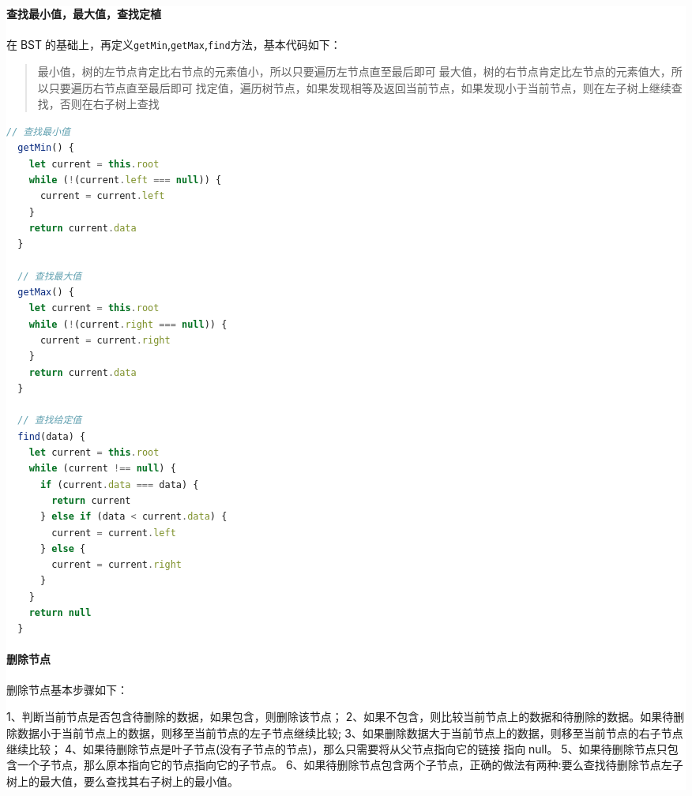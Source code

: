 #### 查找最小值，最大值，查找定植

在 BST 的基础上，再定义`getMin`,`getMax`,`find`方法，基本代码如下：

> 最小值，树的左节点肯定比右节点的元素值小，所以只要遍历左节点直至最后即可
> 最大值，树的右节点肯定比左节点的元素值大，所以只要遍历右节点直至最后即可
> 找定值，遍历树节点，如果发现相等及返回当前节点，如果发现小于当前节点，则在左子树上继续查找，否则在右子树上查找

```javascript
// 查找最小值
  getMin() {
    let current = this.root
    while (!(current.left === null)) {
      current = current.left
    }
    return current.data
  }

  // 查找最大值
  getMax() {
    let current = this.root
    while (!(current.right === null)) {
      current = current.right
    }
    return current.data
  }

  // 查找给定值
  find(data) {
    let current = this.root
    while (current !== null) {
      if (current.data === data) {
        return current
      } else if (data < current.data) {
        current = current.left
      } else {
        current = current.right
      }
    }
    return null
  }
```

#### 删除节点

删除节点基本步骤如下：

1、判断当前节点是否包含待删除的数据，如果包含，则删除该节点；
2、如果不包含，则比较当前节点上的数据和待删除的数据。如果待删除数据小于当前节点上的数据，则移至当前节点的左子节点继续比较;
3、如果删除数据大于当前节点上的数据，则移至当前节点的右子节点继续比较；
4、如果待删除节点是叶子节点(没有子节点的节点)，那么只需要将从父节点指向它的链接 指向 null。
5、如果待删除节点只包含一个子节点，那么原本指向它的节点指向它的子节点。
6、如果待删除节点包含两个子节点，正确的做法有两种:要么查找待删除节点左子树上的最大值，要么查找其右子树上的最小值。
